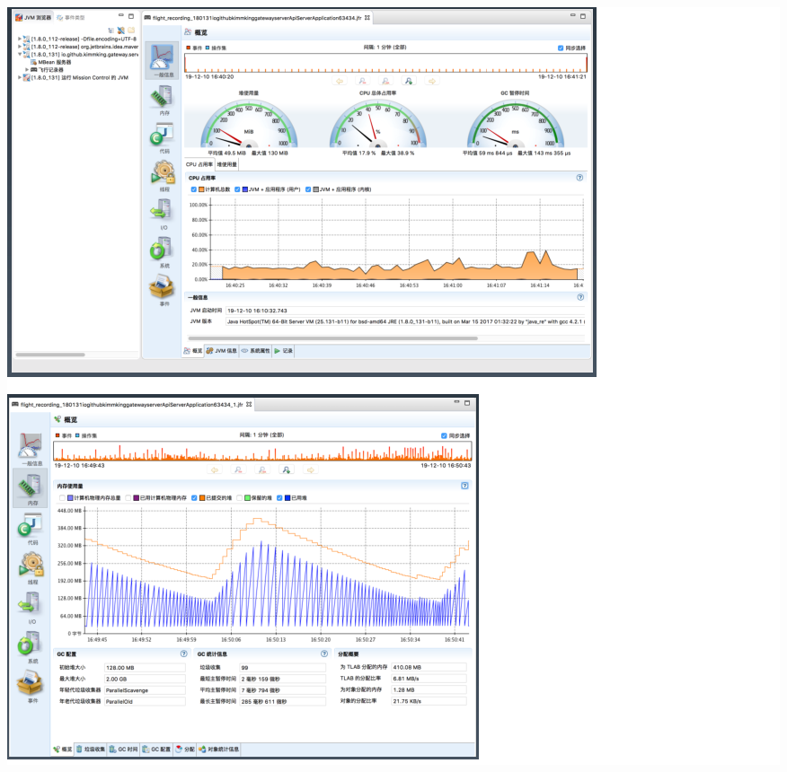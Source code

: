 ![image-20210529152646633](images/week01/image-20210529152646633.png)

![image-20210529152657113](images/week01/image-20210529152657113.png)
